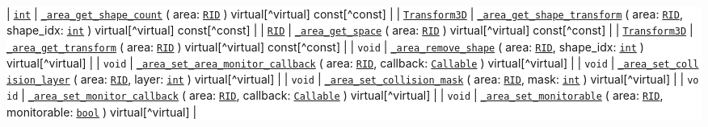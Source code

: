 | [`int`](class_int.md)                                             | [`_area_get_shape_count`](class_physicsserver3dextensionmd#class_physicsserver3dextension_private_method__area_get_shape_count) ( area: [`RID`](class_rid.md) ) virtual[^virtual] const[^const]                                                                                                                                                                                                                                                                                                         |
| [`Transform3D`](class_transform3d.md)                             | [`_area_get_shape_transform`](class_physicsserver3dextensionmd#class_physicsserver3dextension_private_method__area_get_shape_transform) ( area: [`RID`](class_rid.md), shape_idx: [`int`](class_int.md) ) virtual[^virtual] const[^const]                                                                                                                                                                                                                                                               |
| [`RID`](class_rid.md)                                             | [`_area_get_space`](class_physicsserver3dextensionmd#class_physicsserver3dextension_private_method__area_get_space) ( area: [`RID`](class_rid.md) ) virtual[^virtual] const[^const]                                                                                                                                                                                                                                                                                                                     |
| [`Transform3D`](class_transform3d.md)                             | [`_area_get_transform`](class_physicsserver3dextensionmd#class_physicsserver3dextension_private_method__area_get_transform) ( area: [`RID`](class_rid.md) ) virtual[^virtual] const[^const]                                                                                                                                                                                                                                                                                                             |
| `void`                                                            | [`_area_remove_shape`](class_physicsserver3dextensionmd#class_physicsserver3dextension_private_method__area_remove_shape) ( area: [`RID`](class_rid.md), shape_idx: [`int`](class_int.md) ) virtual[^virtual]                                                                                                                                                                                                                                                                                           |
| `void`                                                            | [`_area_set_area_monitor_callback`](class_physicsserver3dextensionmd#class_physicsserver3dextension_private_method__area_set_area_monitor_callback) ( area: [`RID`](class_rid.md), callback: [`Callable`](class_callable.md) ) virtual[^virtual]                                                                                                                                                                                                                                                        |
| `void`                                                            | [`_area_set_collision_layer`](class_physicsserver3dextensionmd#class_physicsserver3dextension_private_method__area_set_collision_layer) ( area: [`RID`](class_rid.md), layer: [`int`](class_int.md) ) virtual[^virtual]                                                                                                                                                                                                                                                                                 |
| `void`                                                            | [`_area_set_collision_mask`](class_physicsserver3dextensionmd#class_physicsserver3dextension_private_method__area_set_collision_mask) ( area: [`RID`](class_rid.md), mask: [`int`](class_int.md) ) virtual[^virtual]                                                                                                                                                                                                                                                                                    |
| `void`                                                            | [`_area_set_monitor_callback`](class_physicsserver3dextensionmd#class_physicsserver3dextension_private_method__area_set_monitor_callback) ( area: [`RID`](class_rid.md), callback: [`Callable`](class_callable.md) ) virtual[^virtual]                                                                                                                                                                                                                                                                  |
| `void`                                                            | [`_area_set_monitorable`](class_physicsserver3dextensionmd#class_physicsserver3dextension_private_method__area_set_monitorable) ( area: [`RID`](class_rid.md), monitorable: [`bool`](class_bool.md) ) virtual[^virtual]                                                                                                                                                                                                                                                                                 |
